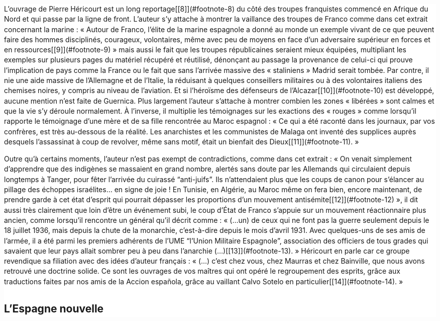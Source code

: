 L’ouvrage de Pierre Héricourt est un long reportage[\[8]](#footnote-8) du côté des troupes franquistes commencé en Afrique du Nord et qui passe par la ligne de front. L’auteur s’y attache à montrer la vaillance des troupes de Franco comme dans cet extrait concernant la marine : « Autour de Franco, l’élite de la marine espagnole a donné au monde un exemple vivant de ce que peuvent faire des hommes disciplinés, courageux, volontaires, même avec peu de moyens en face d’un adversaire supérieur en forces et en ressources[\[9]](#footnote-9) » mais aussi le fait que les troupes républicaines seraient mieux équipées, multipliant les exemples sur plusieurs pages du matériel récupéré et réutilisé, dénonçant au passage la provenance de celui-ci qui prouve l’implication de pays comme la France ou le fait que sans l’arrivée massive des « staliniens » Madrid serait tombée. Par contre, il nie une aide massive de l’Allemagne et de l’Italie, la réduisant à quelques conseillers militaires ou à des volontaires italiens des chemises noires, y compris au niveau de l’aviation. Et si l’héroïsme des défenseurs de l’Alcazar[\[10]](#footnote-10) est développé, aucune mention n’est faite de Guernica. Plus largement l’auteur s’attache à montrer combien les zones « libérées » sont calmes et que la vie s’y déroule normalement. À l’inverse, il multiplie les témoignages sur les exactions des « rouges » comme lorsqu’il rapporte le témoignage d’une mère et de sa fille rencontrée au Maroc espagnol : « Ce qui a été raconté dans les journaux, par vos confrères, est très au-dessous de la réalité. Les anarchistes et les communistes de Malaga ont inventé des supplices auprès desquels l’assassinat à coup de revolver, même sans motif, était un bienfait des Dieux[\[11]](#footnote-11). »

Outre qu’à certains moments, l’auteur n’est pas exempt de contradictions, comme dans cet extrait : « On venait simplement d’apprendre que des indigènes se massaient en grand nombre, alertés sans doute par les Allemands qui circulaient depuis longtemps à Tanger, pour fêter l’arrivée du cuirassé “anti-juifs”. Ils n’attendaient plus que les coups de canon pour s’élancer au pillage des échoppes israélites… en signe de joie ! En Tunisie, en Algérie, au Maroc même on fera bien, encore maintenant, de prendre garde à cet état d’esprit qui pourrait dépasser les proportions d’un mouvement antisémite[\[12]](#footnote-12) », il dit aussi très clairement que loin d’être un événement subi, le coup d’État de Franco s’appuie sur un mouvement réactionnaire plus ancien, comme lorsqu’il rencontre un général qu’il décrit comme : « (…un) de ceux qui ne font pas la guerre seulement depuis le 18 juillet 1936, mais depuis la chute de la monarchie, c’est-à-dire depuis le mois d’avril 1931. Avec quelques-uns de ses amis de l’armée, il a été parmi les premiers adhérents de l’UME “l’Union Militaire Espagnole”, association des officiers de tous grades qui savaient que leur pays allait sombrer peu à peu dans l’anarchie (…)[\[13]](#footnote-13). » Héricourt en parle car ce groupe revendique sa filiation avec des idées d’auteur français : « (…) c’est chez vous, chez Maurras et chez Bainville, que nous avons retrouvé une doctrine solide. Ce sont les ouvrages de vos maîtres qui ont opéré le regroupement des esprits, grâce aux traductions faites par nos amis de la Accion española, grâce au vaillant Calvo Sotelo en particulier[\[14]](#footnote-14). »

## L’Espagne nouvelle
